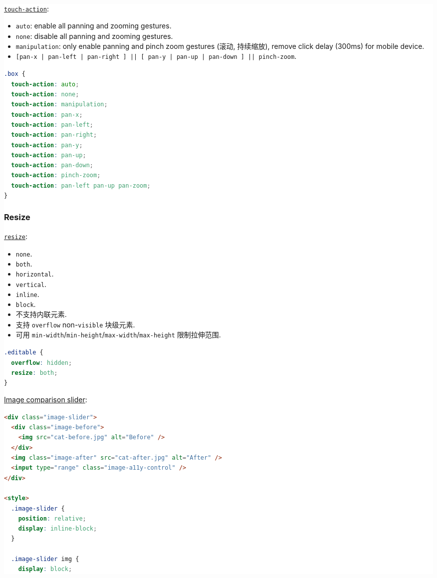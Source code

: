 [`touch-action`](https://developer.mozilla.org/docs/Web/CSS/touch-action):

- `auto`:
  enable all panning and zooming gestures.
- `none`:
  disable all panning and zooming gestures.
- `manipulation`:
  only enable panning and pinch zoom gestures (滚动, 持续缩放),
  remove click delay (300ms) for mobile device.
- `[pan-x | pan-left | pan-right ] || [ pan-y | pan-up | pan-down ] || pinch-zoom`.

```css
.box {
  touch-action: auto;
  touch-action: none;
  touch-action: manipulation;
  touch-action: pan-x;
  touch-action: pan-left;
  touch-action: pan-right;
  touch-action: pan-y;
  touch-action: pan-up;
  touch-action: pan-down;
  touch-action: pinch-zoom;
  touch-action: pan-left pan-up pan-zoom;
}
```

### Resize

[`resize`](https://developer.mozilla.org/docs/Web/CSS/resize):

- `none`.
- `both`.
- `horizontal`.
- `vertical`.
- `inline`.
- `block`.
- 不支持内联元素.
- 支持 `overflow` non-`visible` 块级元素.
- 可用 `min-width`/`min-height`/`max-width`/`max-height` 限制拉伸范围.

```css
.editable {
  overflow: hidden;
  resize: both;
}
```

[Image comparison slider](https://codepen.io/Chokcoco/pen/bGqWJZL):

```html
<div class="image-slider">
  <div class="image-before">
    <img src="cat-before.jpg" alt="Before" />
  </div>
  <img class="image-after" src="cat-after.jpg" alt="After" />
  <input type="range" class="image-a11y-control" />
</div>

<style>
  .image-slider {
    position: relative;
    display: inline-block;
  }

  .image-slider img {
    display: block;
```